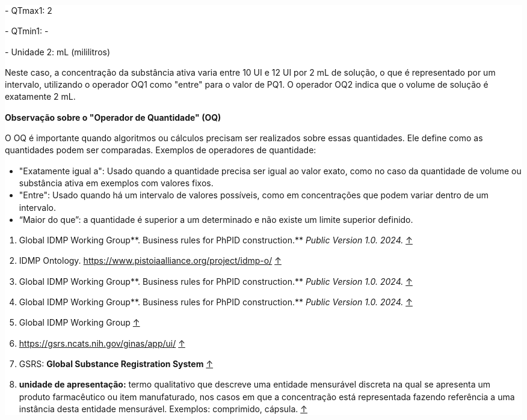 \- QTmax1: 2

\- QTmin1: -

\- Unidade 2: mL (mililitros)

Neste caso, a concentração da substância ativa varia entre 10 UI e 12 UI por 2 mL de solução, o que é representado por um intervalo, utilizando o operador OQ1 como "entre" para o valor de PQ1. O operador OQ2 indica que o volume de solução é exatamente 2 mL.

**Observação sobre o "Operador de Quantidade" (OQ)**

O OQ é importante quando algoritmos ou cálculos precisam ser realizados sobre essas quantidades. Ele define como as quantidades podem ser comparadas. Exemplos de operadores de quantidade:

- "Exatamente igual a": Usado quando a quantidade precisa ser igual ao valor exato, como no caso da quantidade de volume ou substância ativa em exemplos com valores fixos.
- "Entre": Usado quando há um intervalo de valores possíveis, como em concentrações que podem variar dentro de um intervalo.
- “Maior do que”: a quantidade é superior a um determinado e não existe um limite superior definido.

1. Global IDMP Working Group**. Business rules for PhPID construction.** _Public Version 1.0. 2024._ [↑](#footnote-ref-1)

2. IDMP Ontology. <https://www.pistoiaalliance.org/project/idmp-o/> [↑](#footnote-ref-2)

3. Global IDMP Working Group**. Business rules for PhPID construction.** _Public Version 1.0. 2024._ [↑](#footnote-ref-3)

4. Global IDMP Working Group**. Business rules for PhPID construction.** _Public Version 1.0. 2024._ [↑](#footnote-ref-4)

5. Global IDMP Working Group [↑](#footnote-ref-5)

6. <https://gsrs.ncats.nih.gov/ginas/app/ui/> [↑](#footnote-ref-6)

7. GSRS: **Global Substance Registration System** [↑](#footnote-ref-7)

8. **unidade de apresentação:** termo qualitativo que descreve uma entidade mensurável discreta na qual se apresenta um produto farmacêutico ou item manufaturado, nos casos em que a concentração está representada fazendo referência a uma instância desta entidade mensurável. Exemplos: comprimido, cápsula. [↑](#footnote-ref-8)